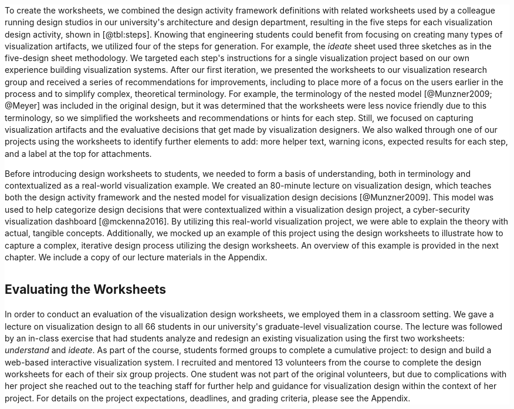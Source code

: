 
To create the worksheets, we combined the design activity framework definitions
with related worksheets used by a colleague running design studios in our
university's architecture and design department, resulting in the five steps for
each visualization design activity, shown in [@tbl:steps]. Knowing that
engineering students could benefit from focusing on creating many types of
visualization artifacts, we utilized four of the steps for generation. For
example, the _ideate_ sheet used three sketches as in the five-design sheet
methodology. We targeted each step's instructions for a single visualization
project based on our own experience building visualization systems. After our
first iteration, we presented the worksheets to our visualization research group
and received a series of recommendations for improvements, including to place
more of a focus on the users earlier in the process and to simplify complex,
theoretical terminology. For example, the terminology of the nested model
[@Munzner2009; @Meyer] was included in the original design, but it was
determined that the worksheets were less novice friendly due to this
terminology, so we simplified the worksheets and recommendations or hints for
each step. Still, we focused on capturing visualization artifacts and the
evaluative decisions that get made by visualization designers. We also walked
through one of our projects using the worksheets to identify further elements to
add: more helper text, warning icons, expected results for each step, and a
label at the top for attachments.


Before introducing design worksheets to students, we needed to form a basis of
understanding, both in terminology and contextualized as a real-world
visualization example. We created an 80-minute lecture on visualization design,
which teaches both the design activity framework and the nested model for
visualization design decisions [@Munzner2009]. This model was used to help
categorize design decisions that were contextualized within a visualization
design project, a cyber-security visualization dashboard [@mckenna2016]. By
utilizing this real-world visualization project, we were able to explain the
theory with actual, tangible concepts. Additionally, we mocked up an example of
this project using the design worksheets to illustrate how to capture a complex,
iterative design process utilizing the design worksheets. An overview of this
example is provided in the next chapter. We include a copy of our lecture
materials in the Appendix.







## Evaluating the Worksheets


In order to conduct an evaluation of the visualization design worksheets, we
employed them in a classroom setting. We gave a lecture on visualization design
to all 66 students in our university's graduate-level visualization course. The
lecture was followed by an in-class exercise that had students analyze and
redesign an existing visualization using the first two worksheets: _understand_
and _ideate_. As part of the course, students formed groups to complete a
cumulative project: to design and build a web-based interactive visualization
system. I recruited and mentored 13 volunteers from the course to complete the
design worksheets for each of their six group projects. One student was not part
of the original volunteers, but due to complications with her project she
reached out to the teaching staff for further help and guidance for
visualization design within the context of her project. For details on the
project expectations, deadlines, and grading criteria, please see the Appendix.
